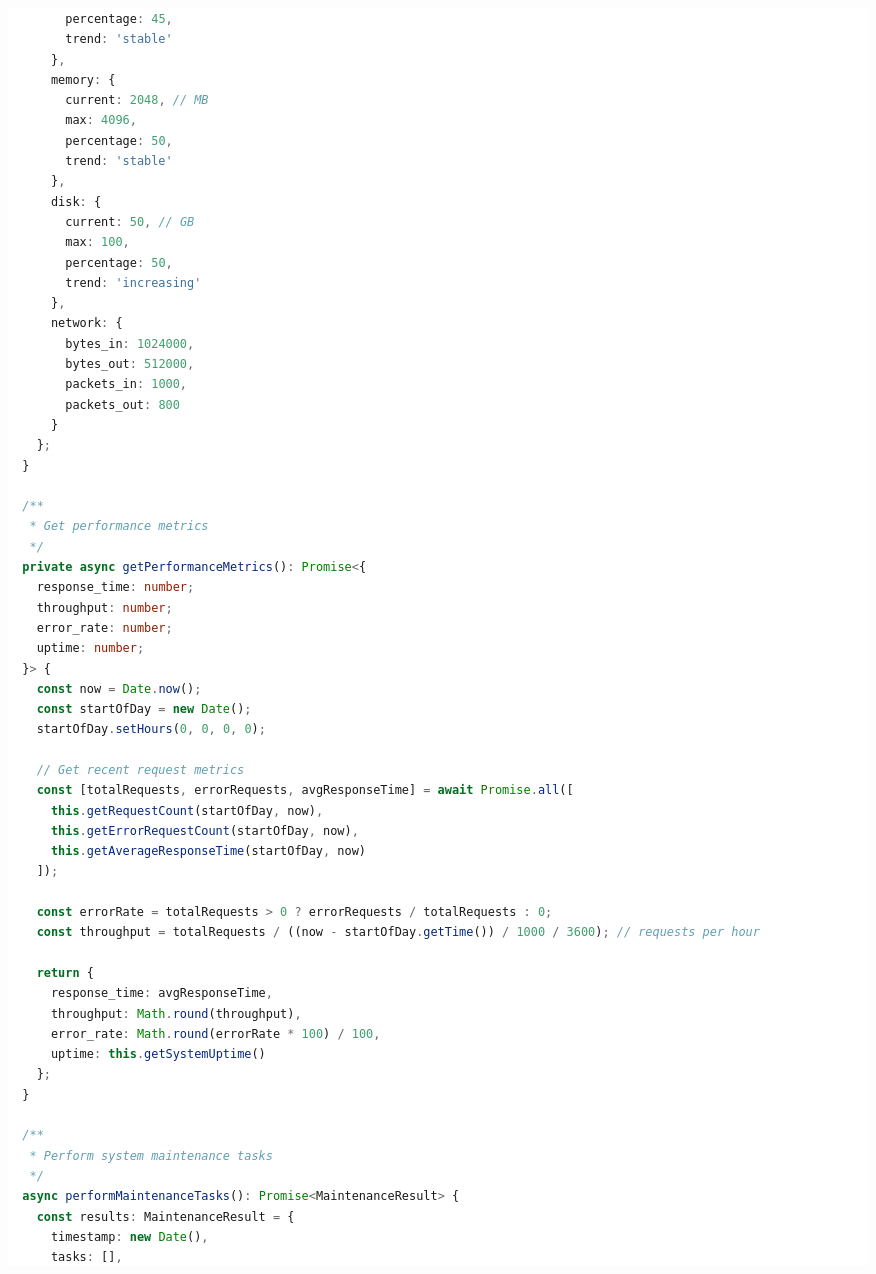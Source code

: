 ```typescript
        percentage: 45,
        trend: 'stable'
      },
      memory: {
        current: 2048, // MB
        max: 4096,
        percentage: 50,
        trend: 'stable'
      },
      disk: {
        current: 50, // GB
        max: 100,
        percentage: 50,
        trend: 'increasing'
      },
      network: {
        bytes_in: 1024000,
        bytes_out: 512000,
        packets_in: 1000,
        packets_out: 800
      }
    };
  }

  /**
   * Get performance metrics
   */
  private async getPerformanceMetrics(): Promise<{
    response_time: number;
    throughput: number;
    error_rate: number;
    uptime: number;
  }> {
    const now = Date.now();
    const startOfDay = new Date();
    startOfDay.setHours(0, 0, 0, 0);

    // Get recent request metrics
    const [totalRequests, errorRequests, avgResponseTime] = await Promise.all([
      this.getRequestCount(startOfDay, now),
      this.getErrorRequestCount(startOfDay, now),
      this.getAverageResponseTime(startOfDay, now)
    ]);

    const errorRate = totalRequests > 0 ? errorRequests / totalRequests : 0;
    const throughput = totalRequests / ((now - startOfDay.getTime()) / 1000 / 3600); // requests per hour

    return {
      response_time: avgResponseTime,
      throughput: Math.round(throughput),
      error_rate: Math.round(errorRate * 100) / 100,
      uptime: this.getSystemUptime()
    };
  }

  /**
   * Perform system maintenance tasks
   */
  async performMaintenanceTasks(): Promise<MaintenanceResult> {
    const results: MaintenanceResult = {
      timestamp: new Date(),
      tasks: [],
```